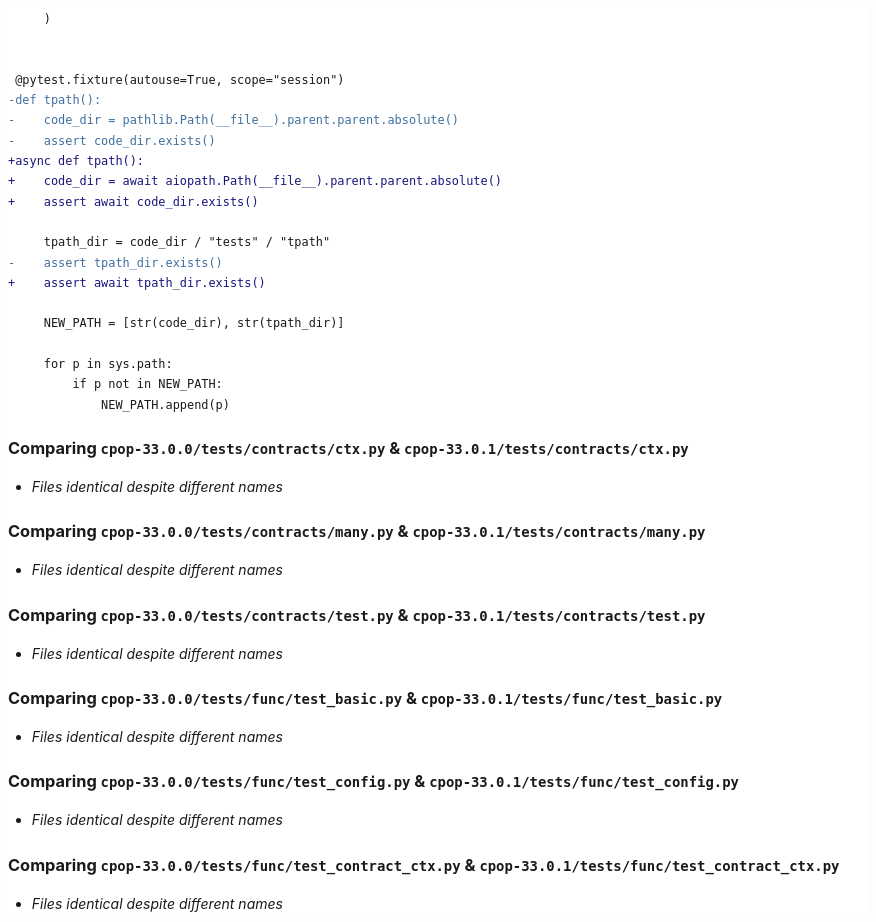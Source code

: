 ```diff
     )
 
 
 @pytest.fixture(autouse=True, scope="session")
-def tpath():
-    code_dir = pathlib.Path(__file__).parent.parent.absolute()
-    assert code_dir.exists()
+async def tpath():
+    code_dir = await aiopath.Path(__file__).parent.parent.absolute()
+    assert await code_dir.exists()
 
     tpath_dir = code_dir / "tests" / "tpath"
-    assert tpath_dir.exists()
+    assert await tpath_dir.exists()
 
     NEW_PATH = [str(code_dir), str(tpath_dir)]
 
     for p in sys.path:
         if p not in NEW_PATH:
             NEW_PATH.append(p)
```

### Comparing `cpop-33.0.0/tests/contracts/ctx.py` & `cpop-33.0.1/tests/contracts/ctx.py`

 * *Files identical despite different names*

### Comparing `cpop-33.0.0/tests/contracts/many.py` & `cpop-33.0.1/tests/contracts/many.py`

 * *Files identical despite different names*

### Comparing `cpop-33.0.0/tests/contracts/test.py` & `cpop-33.0.1/tests/contracts/test.py`

 * *Files identical despite different names*

### Comparing `cpop-33.0.0/tests/func/test_basic.py` & `cpop-33.0.1/tests/func/test_basic.py`

 * *Files identical despite different names*

### Comparing `cpop-33.0.0/tests/func/test_config.py` & `cpop-33.0.1/tests/func/test_config.py`

 * *Files identical despite different names*

### Comparing `cpop-33.0.0/tests/func/test_contract_ctx.py` & `cpop-33.0.1/tests/func/test_contract_ctx.py`

 * *Files identical despite different names*
